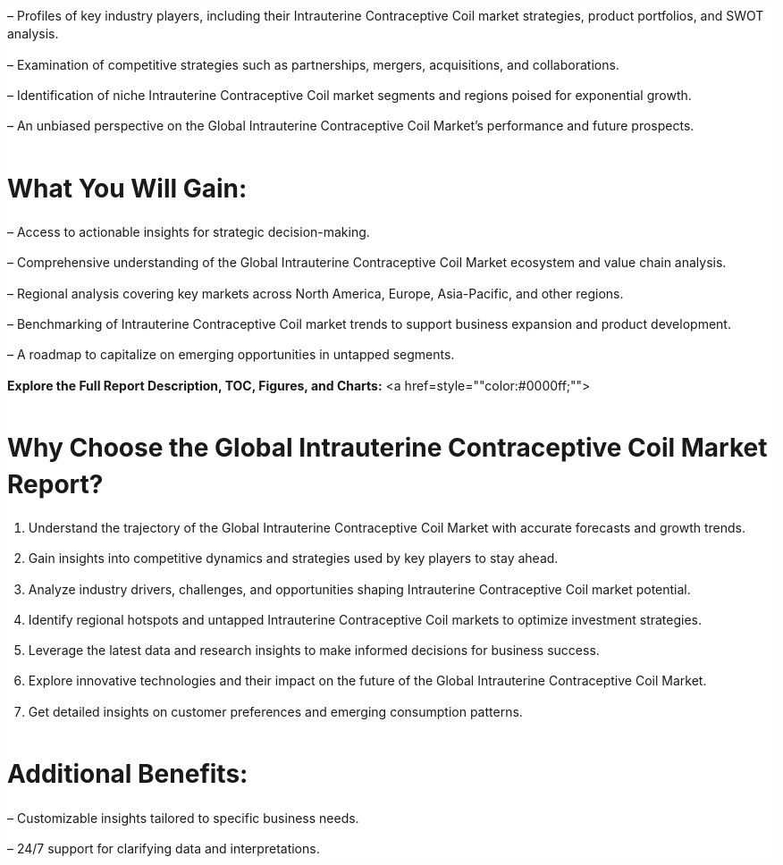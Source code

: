 – Profiles of key industry players, including their Intrauterine Contraceptive Coil market strategies, product portfolios, and SWOT analysis.

– Examination of competitive strategies such as partnerships, mergers, acquisitions, and collaborations.

– Identification of niche Intrauterine Contraceptive Coil market segments and regions poised for exponential growth.

– An unbiased perspective on the Global Intrauterine Contraceptive Coil Market’s performance and future prospects.

# <strong>What You Will Gain:</strong>

– Access to actionable insights for strategic decision-making.

– Comprehensive understanding of the Global Intrauterine Contraceptive Coil Market ecosystem and value chain analysis.

– Regional analysis covering key markets across North America, Europe, Asia-Pacific, and other regions.

– Benchmarking of Intrauterine Contraceptive Coil market trends to support business expansion and product development.

– A roadmap to capitalize on emerging opportunities in untapped segments.

<strong>Explore the Full Report Description, TOC, Figures, and Charts:</strong>
<a href=style=""color:#0000ff;""></a>

# <strong>Why Choose the Global Intrauterine Contraceptive Coil Market Report?</strong>

1. Understand the trajectory of the Global Intrauterine Contraceptive Coil Market with accurate forecasts and growth trends.

2. Gain insights into competitive dynamics and strategies used by key players to stay ahead.

3. Analyze industry drivers, challenges, and opportunities shaping Intrauterine Contraceptive Coil market potential.

4. Identify regional hotspots and untapped Intrauterine Contraceptive Coil markets to optimize investment strategies.

5. Leverage the latest data and research insights to make informed decisions for business success.

6. Explore innovative technologies and their impact on the future of the Global Intrauterine Contraceptive Coil Market.

7. Get detailed insights on customer preferences and emerging consumption patterns.

# <strong>Additional Benefits:</strong>

– Customizable insights tailored to specific business needs.

– 24/7 support for clarifying data and interpretations.
